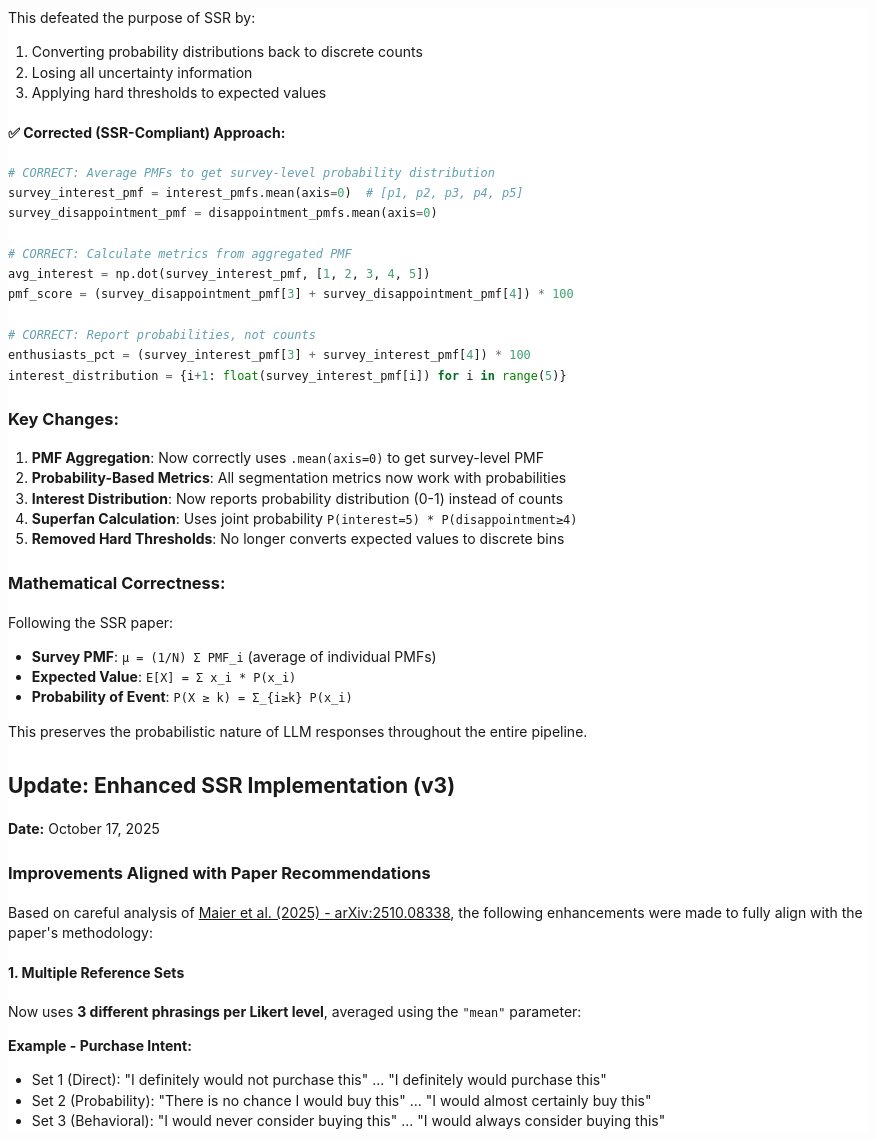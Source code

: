 This defeated the purpose of SSR by:
1. Converting probability distributions back to discrete counts
2. Losing all uncertainty information
3. Applying hard thresholds to expected values

#### ✅ Corrected (SSR-Compliant) Approach:
```python
# CORRECT: Average PMFs to get survey-level probability distribution
survey_interest_pmf = interest_pmfs.mean(axis=0)  # [p1, p2, p3, p4, p5]
survey_disappointment_pmf = disappointment_pmfs.mean(axis=0)

# CORRECT: Calculate metrics from aggregated PMF
avg_interest = np.dot(survey_interest_pmf, [1, 2, 3, 4, 5])
pmf_score = (survey_disappointment_pmf[3] + survey_disappointment_pmf[4]) * 100

# CORRECT: Report probabilities, not counts
enthusiasts_pct = (survey_interest_pmf[3] + survey_interest_pmf[4]) * 100
interest_distribution = {i+1: float(survey_interest_pmf[i]) for i in range(5)}
```

### Key Changes:

1. **PMF Aggregation**: Now correctly uses `.mean(axis=0)` to get survey-level PMF
2. **Probability-Based Metrics**: All segmentation metrics now work with probabilities
3. **Interest Distribution**: Now reports probability distribution (0-1) instead of counts
4. **Superfan Calculation**: Uses joint probability `P(interest=5) * P(disappointment≥4)`
5. **Removed Hard Thresholds**: No longer converts expected values to discrete bins

### Mathematical Correctness:

Following the SSR paper:
- **Survey PMF**: `μ = (1/N) Σ PMF_i` (average of individual PMFs)
- **Expected Value**: `E[X] = Σ x_i * P(x_i)`
- **Probability of Event**: `P(X ≥ k) = Σ_{i≥k} P(x_i)`

This preserves the probabilistic nature of LLM responses throughout the entire pipeline.

## Update: Enhanced SSR Implementation (v3)

**Date:** October 17, 2025

### Improvements Aligned with Paper Recommendations

Based on careful analysis of [Maier et al. (2025) - arXiv:2510.08338](https://arxiv.org/abs/2510.08338), the following enhancements were made to fully align with the paper's methodology:

#### 1. **Multiple Reference Sets**
Now uses **3 different phrasings per Likert level**, averaged using the `"mean"` parameter:

**Example - Purchase Intent:**
- Set 1 (Direct): "I definitely would not purchase this" ... "I definitely would purchase this"
- Set 2 (Probability): "There is no chance I would buy this" ... "I would almost certainly buy this"
- Set 3 (Behavioral): "I would never consider buying this" ... "I would always consider buying this"
